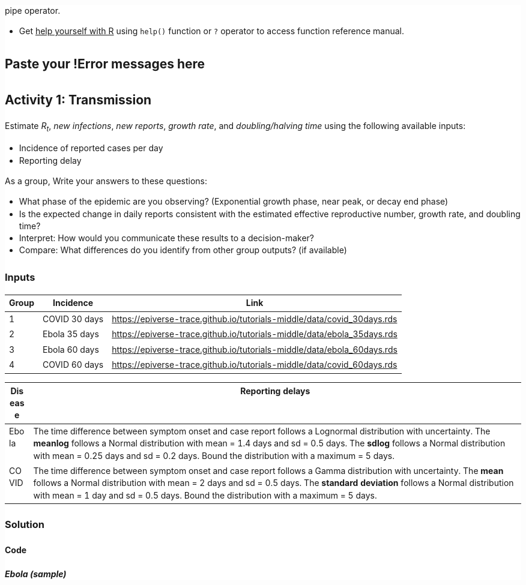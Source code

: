   pipe operator.
- Get [help yourself with R](https://www.r-project.org/help.html) using
  `help()` function or `?` operator to access function reference manual.

## Paste your !Error messages here






## Activity 1: Transmission

Estimate $R_{t}$, *new infections*, *new reports*, *growth rate*, and
*doubling/halving time* using the following available inputs:

- Incidence of reported cases per day
- Reporting delay

As a group, Write your answers to these questions:

- What phase of the epidemic are you observing? (Exponential growth
  phase, near peak, or decay end phase)
- Is the expected change in daily reports consistent with the estimated
  effective reproductive number, growth rate, and doubling time?
- Interpret: How would you communicate these results to a
  decision-maker?
- Compare: What differences do you identify from other group outputs?
  (if available)

### Inputs

| Group | Incidence     | Link                                                                      |
|-------|---------------|---------------------------------------------------------------------------|
| 1     | COVID 30 days | <https://epiverse-trace.github.io/tutorials-middle/data/covid_30days.rds> |
| 2     | Ebola 35 days | <https://epiverse-trace.github.io/tutorials-middle/data/ebola_35days.rds> |
| 3     | Ebola 60 days | <https://epiverse-trace.github.io/tutorials-middle/data/ebola_60days.rds> |
| 4     | COVID 60 days | <https://epiverse-trace.github.io/tutorials-middle/data/covid_60days.rds> |

| Disease | Reporting delays                                                                                                                                                                                                                                                                                                                        |
|---------|-----------------------------------------------------------------------------------------------------------------------------------------------------------------------------------------------------------------------------------------------------------------------------------------------------------------------------------------|
| Ebola   | The time difference between symptom onset and case report follows a Lognormal distribution with uncertainty. The **meanlog** follows a Normal distribution with mean = 1.4 days and sd = 0.5 days. The **sdlog** follows a Normal distribution with mean = 0.25 days and sd = 0.2 days. Bound the distribution with a maximum = 5 days. |
| COVID   | The time difference between symptom onset and case report follows a Gamma distribution with uncertainty. The **mean** follows a Normal distribution with mean = 2 days and sd = 0.5 days. The **standard deviation** follows a Normal distribution with mean = 1 day and sd = 0.5 days. Bound the distribution with a maximum = 5 days. |

### Solution



#### Code

##### Ebola (sample)
